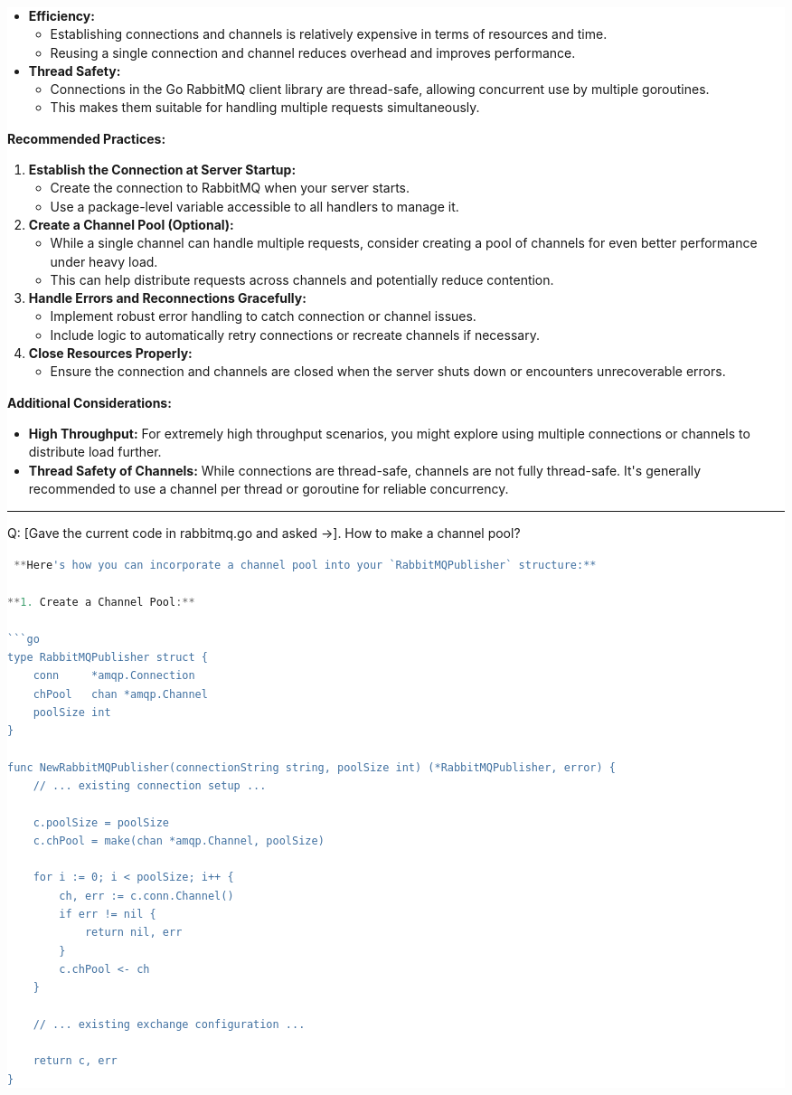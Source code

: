 - **Efficiency:**
    - Establishing connections and channels is relatively expensive in terms of resources and time.
    - Reusing a single connection and channel reduces overhead and improves performance.
- **Thread Safety:**
    - Connections in the Go RabbitMQ client library are thread-safe, allowing concurrent use by multiple goroutines.
    - This makes them suitable for handling multiple requests simultaneously.

**Recommended Practices:**

1. **Establish the Connection at Server Startup:**
    - Create the connection to RabbitMQ when your server starts.
    - Use a package-level variable accessible to all handlers to manage it.
2. **Create a Channel Pool (Optional):**
    - While a single channel can handle multiple requests, consider creating a pool of channels for even better performance under heavy load.
    - This can help distribute requests across channels and potentially reduce contention.
3. **Handle Errors and Reconnections Gracefully:**
    - Implement robust error handling to catch connection or channel issues.
    - Include logic to automatically retry connections or recreate channels if necessary.
4. **Close Resources Properly:**
    - Ensure the connection and channels are closed when the server shuts down or encounters unrecoverable errors.

**Additional Considerations:**

- **High Throughput:** For extremely high throughput scenarios, you might explore using multiple connections or channels to distribute load further.
- **Thread Safety of Channels:** While connections are thread-safe, channels are not fully thread-safe. It's generally recommended to use a channel per thread or goroutine for reliable concurrency.

---

Q: [Gave the current code in rabbitmq.go and asked ->]. How to make a channel pool?

```go
 **Here's how you can incorporate a channel pool into your `RabbitMQPublisher` structure:**

**1. Create a Channel Pool:**

```go
type RabbitMQPublisher struct {
    conn     *amqp.Connection
    chPool   chan *amqp.Channel
    poolSize int
}

func NewRabbitMQPublisher(connectionString string, poolSize int) (*RabbitMQPublisher, error) {
    // ... existing connection setup ...

    c.poolSize = poolSize
    c.chPool = make(chan *amqp.Channel, poolSize)

    for i := 0; i < poolSize; i++ {
        ch, err := c.conn.Channel()
        if err != nil {
            return nil, err
        }
        c.chPool <- ch
    }

    // ... existing exchange configuration ...

    return c, err
}
```
